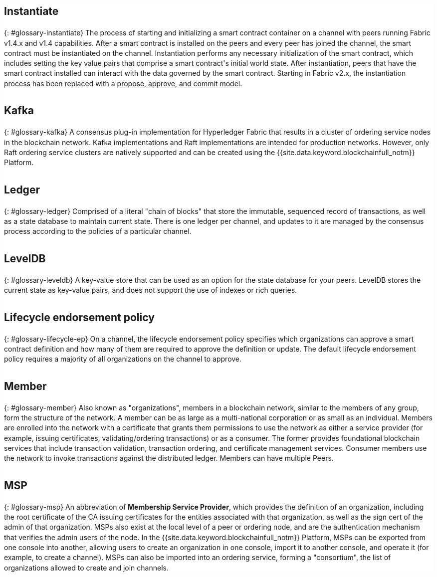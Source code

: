 ## Instantiate
{: #glossary-instantiate}
The process of starting and initializing a smart contract container on a channel with peers running Fabric v1.4.x and v1.4 capabilities. After a smart contract is installed on the peers and every peer has joined the channel, the smart contract must be instantiated on the channel. Instantiation performs any necessary initialization of the smart contract, which includes setting the key value pairs that comprise a smart contract's initial world state. After instantiation, peers that have the smart contract installed can interact with the data governed by the smart contract. Starting in Fabric v2.x, the instantiation process has been replaced with a [propose, approve, and commit model](/docs/blockchain?topic=blockchain-ibp-console-smart-contracts-v2).

## Kafka
{: #glossary-kafka}
A consensus plug-in implementation for Hyperledger Fabric that results in a cluster of ordering service nodes in the blockchain network. Kafka implementations and Raft implementations are intended for production networks. However, only Raft ordering service clusters are natively supported and can be created using the {{site.data.keyword.blockchainfull_notm}} Platform.

## Ledger
{: #glossary-ledger}
Comprised of a literal "chain of blocks" that store the immutable, sequenced record of transactions, as well as a state database to maintain current state. There is one ledger per channel, and updates to it are managed by the consensus process according to the policies of a particular channel.

## LevelDB
{: #glossary-leveldb}
A key-value store that can be used as an option for the state database for your peers. LevelDB stores the current state as key-value pairs, and does not support the use of indexes or rich queries.

## Lifecycle endorsement policy
{: #glossary-lifecycle-ep}
On a channel, the lifecycle endorsement policy specifies which organizations can approve a smart contract definition and how many of them are required to approve the definition or update. The default lifecycle endorsement policy requires a majority of all organizations on the channel to approve.

## Member
{: #glossary-member}
Also known as "organizations", members in a blockchain network, similar to the members of any group, form the structure of the network. A member can be as large as a multi-national corporation or as small as an individual. Members are enrolled into the network with a certificate that grants them permissions to use the network as either a service provider (for example, issuing certificates, validating/ordering transactions) or as a consumer. The former provides foundational blockchain services that include transaction validation, transaction ordering, and certificate management services. Consumer members use the network to invoke transactions against the distributed ledger. Members can have multiple Peers.

## MSP
{: #glossary-msp}
An abbreviation of **Membership Service Provider**, which provides the definition of an organization, including the root certificate of the CA issuing certificates for the entities associated with that organization, as well as the sign cert of the admin of that organization. MSPs also exist at the local level of a peer or ordering node, and are the authentication mechanism that verifies the admin users of the node. In the {{site.data.keyword.blockchainfull_notm}} Platform, MSPs can be exported from one console into another, allowing users to create an organization in one console, import it to another console, and operate it (for example, to create a channel). MSPs can also be imported into an ordering service, forming a "consortium", the list of organizations allowed to create and join channels.

